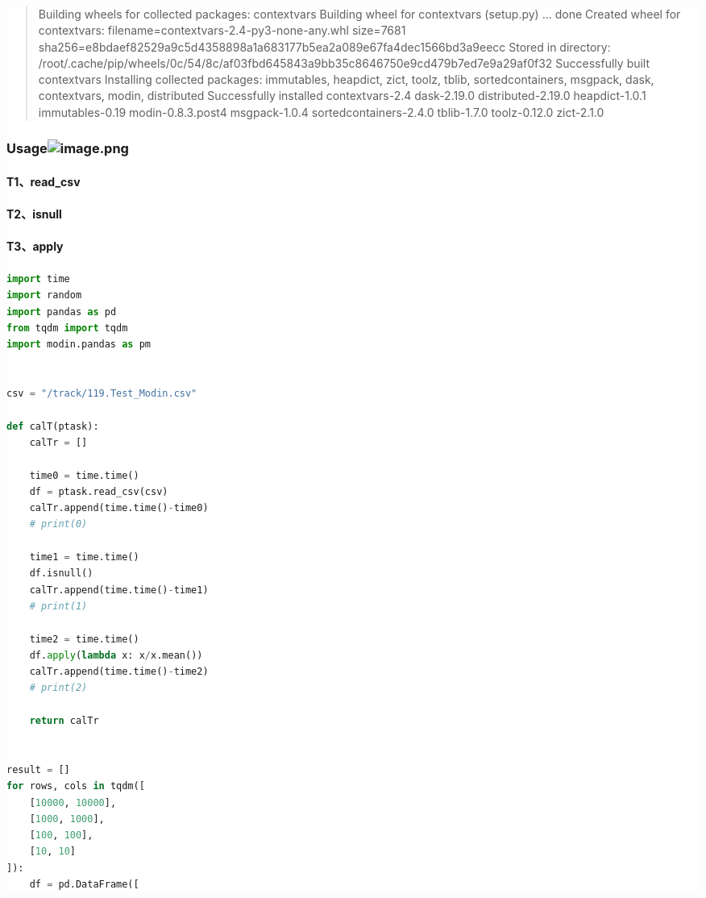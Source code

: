 > Building wheels for collected packages: contextvars
>   Building wheel for contextvars (setup.py) ... done
>   Created wheel for contextvars: filename=contextvars-2.4-py3-none-any.whl size=7681 sha256=e8bdaef82529a9c5d4358898a1a683177b5ea2a089e67fa4dec1566bd3a9eecc
>   Stored in directory: /root/.cache/pip/wheels/0c/54/8c/af03fbd645843a9bb35c8646750e9cd479b7ed7e9a29af0f32
> Successfully built contextvars
> Installing collected packages: immutables, heapdict, zict, toolz, tblib, sortedcontainers, msgpack, dask, contextvars, modin, distributed
> Successfully installed contextvars-2.4 dask-2.19.0 distributed-2.19.0 heapdict-1.0.1 immutables-0.19 modin-0.8.3.post4 msgpack-1.0.4 sortedcontainers-2.4.0 tblib-1.7.0 toolz-0.12.0 zict-2.1.0

### Usage![image.png](https://cdn.nlark.com/yuque/0/2023/png/2666308/1672566228384-e10ba39c-b719-4867-8d93-cd07c76dbbc2.png#averageHue=%23e9c745&clientId=u4468b0e7-1f3d-4&crop=0&crop=0&crop=1&crop=1&from=paste&height=292&id=ufc618588&margin=%5Bobject%20Object%5D&name=image.png&originHeight=292&originWidth=1452&originalType=binary&ratio=1&rotation=0&showTitle=false&size=64783&status=done&style=none&taskId=u4ba42159-f884-44a3-ab89-4ef7cc98a08&title=&width=1452)
#### T1、read_csv
#### T2、isnull
#### T3、apply
```python
import time
import random
import pandas as pd
from tqdm import tqdm
import modin.pandas as pm


csv = "/track/119.Test_Modin.csv"

def calT(ptask):
    calTr = []

    time0 = time.time()
    df = ptask.read_csv(csv)
    calTr.append(time.time()-time0)
    # print(0)

    time1 = time.time()
    df.isnull()
    calTr.append(time.time()-time1)
    # print(1)

    time2 = time.time()
    df.apply(lambda x: x/x.mean())
    calTr.append(time.time()-time2)
    # print(2)

    return calTr


result = []
for rows, cols in tqdm([
    [10000, 10000],
    [1000, 1000],
    [100, 100],
    [10, 10]
]):
    df = pd.DataFrame([
```